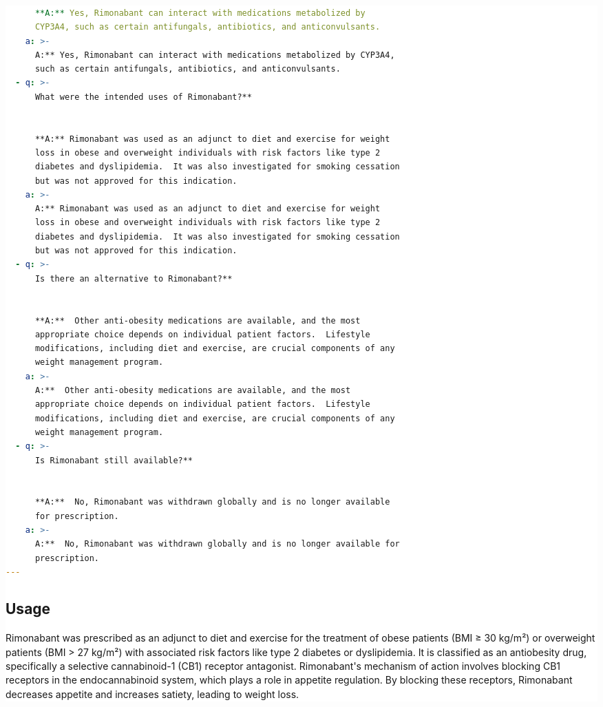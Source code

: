 ```yaml
      **A:** Yes, Rimonabant can interact with medications metabolized by
      CYP3A4, such as certain antifungals, antibiotics, and anticonvulsants.
    a: >-
      A:** Yes, Rimonabant can interact with medications metabolized by CYP3A4,
      such as certain antifungals, antibiotics, and anticonvulsants.
  - q: >-
      What were the intended uses of Rimonabant?**


      **A:** Rimonabant was used as an adjunct to diet and exercise for weight
      loss in obese and overweight individuals with risk factors like type 2
      diabetes and dyslipidemia.  It was also investigated for smoking cessation
      but was not approved for this indication.
    a: >-
      A:** Rimonabant was used as an adjunct to diet and exercise for weight
      loss in obese and overweight individuals with risk factors like type 2
      diabetes and dyslipidemia.  It was also investigated for smoking cessation
      but was not approved for this indication.
  - q: >-
      Is there an alternative to Rimonabant?**


      **A:**  Other anti-obesity medications are available, and the most
      appropriate choice depends on individual patient factors.  Lifestyle
      modifications, including diet and exercise, are crucial components of any
      weight management program.
    a: >-
      A:**  Other anti-obesity medications are available, and the most
      appropriate choice depends on individual patient factors.  Lifestyle
      modifications, including diet and exercise, are crucial components of any
      weight management program.
  - q: >-
      Is Rimonabant still available?**


      **A:**  No, Rimonabant was withdrawn globally and is no longer available
      for prescription.
    a: >-
      A:**  No, Rimonabant was withdrawn globally and is no longer available for
      prescription.
---
```

## **Usage**

Rimonabant was prescribed as an adjunct to diet and exercise for the treatment of obese patients (BMI ≥ 30 kg/m²) or overweight patients (BMI > 27 kg/m²) with associated risk factors like type 2 diabetes or dyslipidemia.  It is classified as an antiobesity drug, specifically a selective cannabinoid-1 (CB1) receptor antagonist.  Rimonabant's mechanism of action involves blocking CB1 receptors in the endocannabinoid system, which plays a role in appetite regulation. By blocking these receptors, Rimonabant decreases appetite and increases satiety, leading to weight loss.
